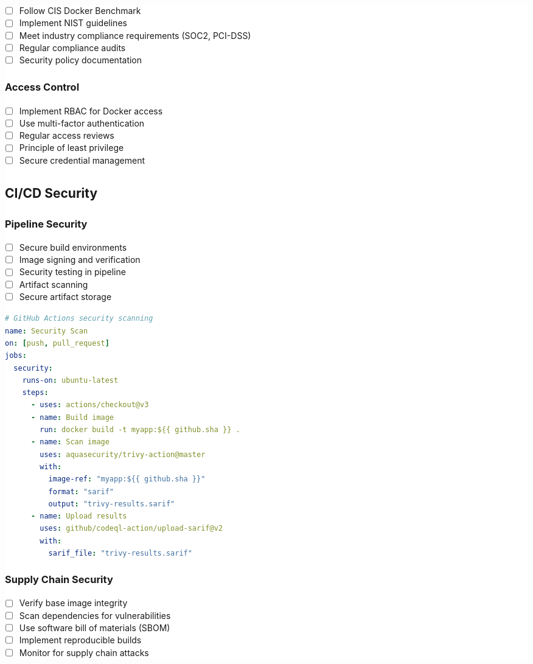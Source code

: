 - [ ] Follow CIS Docker Benchmark
- [ ] Implement NIST guidelines
- [ ] Meet industry compliance requirements (SOC2, PCI-DSS)
- [ ] Regular compliance audits
- [ ] Security policy documentation

### Access Control

- [ ] Implement RBAC for Docker access
- [ ] Use multi-factor authentication
- [ ] Regular access reviews
- [ ] Principle of least privilege
- [ ] Secure credential management

## CI/CD Security

### Pipeline Security

- [ ] Secure build environments
- [ ] Image signing and verification
- [ ] Security testing in pipeline
- [ ] Artifact scanning
- [ ] Secure artifact storage

```yaml
# GitHub Actions security scanning
name: Security Scan
on: [push, pull_request]
jobs:
  security:
    runs-on: ubuntu-latest
    steps:
      - uses: actions/checkout@v3
      - name: Build image
        run: docker build -t myapp:${{ github.sha }} .
      - name: Scan image
        uses: aquasecurity/trivy-action@master
        with:
          image-ref: "myapp:${{ github.sha }}"
          format: "sarif"
          output: "trivy-results.sarif"
      - name: Upload results
        uses: github/codeql-action/upload-sarif@v2
        with:
          sarif_file: "trivy-results.sarif"
```

### Supply Chain Security

- [ ] Verify base image integrity
- [ ] Scan dependencies for vulnerabilities
- [ ] Use software bill of materials (SBOM)
- [ ] Implement reproducible builds
- [ ] Monitor for supply chain attacks
